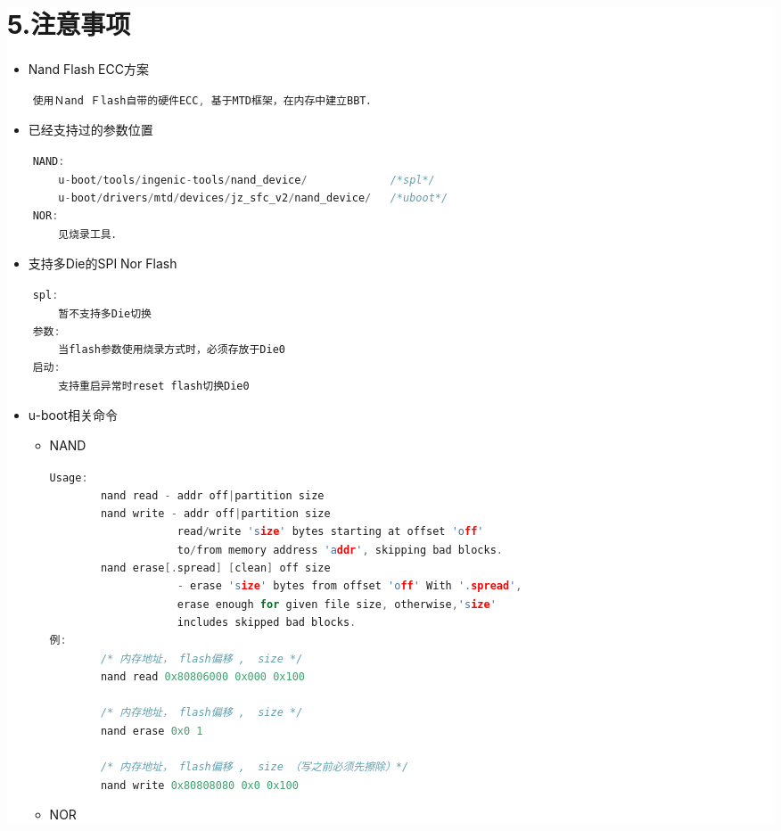 # 5.注意事项

* Nand Flash ECC方案
  
```c
    使用Ｎand Ｆlash自带的硬件ECC, 基于MTD框架，在内存中建立BBT．
```

* 已经支持过的参数位置

```c
    NAND:
        u-boot/tools/ingenic-tools/nand_device/             /*spl*/
        u-boot/drivers/mtd/devices/jz_sfc_v2/nand_device/   /*uboot*/
    NOR:
        见烧录工具．
```

* 支持多Die的SPI Nor Flash

```c
    spl:
        暂不支持多Die切换
    参数:
        当flash参数使用烧录方式时，必须存放于Die0
    启动:
        支持重启异常时reset flash切换Die0
```

* u-boot相关命令

  * NAND

    ```c
    Usage:
            nand read - addr off|partition size
            nand write - addr off|partition size
                        read/write 'size' bytes starting at offset 'off'
                        to/from memory address 'addr', skipping bad blocks.
            nand erase[.spread] [clean] off size
                        - erase 'size' bytes from offset 'off' With '.spread',
                        erase enough for given file size, otherwise,'size' 
                        includes skipped bad blocks.
    例:
            /* 内存地址， flash偏移 ,  size */
            nand read 0x80806000 0x000 0x100

            /* 内存地址， flash偏移 ,  size */
            nand erase 0x0 1

            /* 内存地址， flash偏移 ,  size （写之前必须先擦除）*/
            nand write 0x80808080 0x0 0x100
    ```

  * NOR
